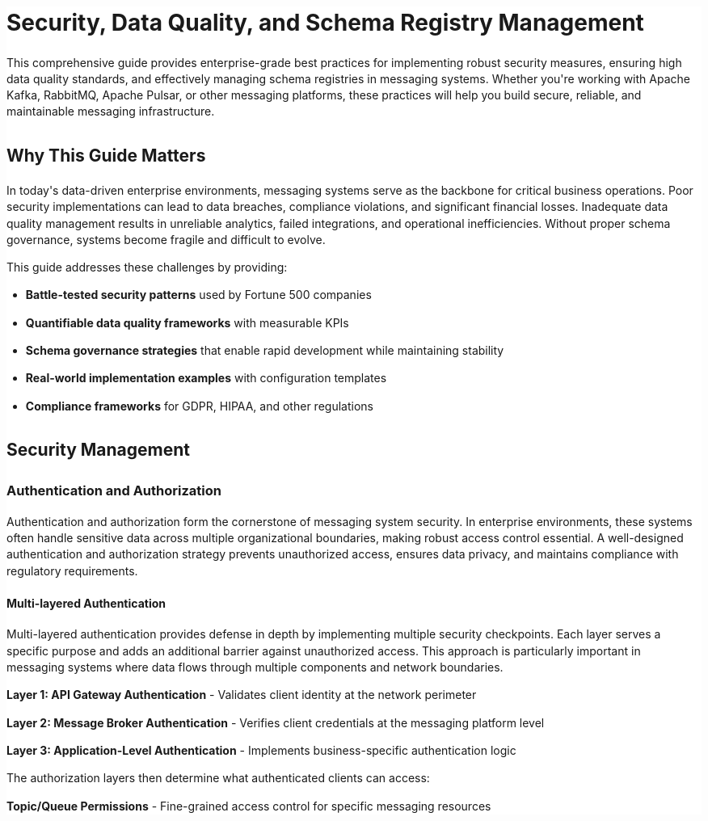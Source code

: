 # Security, Data Quality, and Schema Registry Management

This comprehensive guide provides enterprise-grade best practices for implementing robust security measures, ensuring high data quality standards, and effectively managing schema registries in messaging systems. Whether you're working with Apache Kafka, RabbitMQ, Apache Pulsar, or other messaging platforms, these practices will help you build secure, reliable, and maintainable messaging infrastructure.

## Why This Guide Matters

In today's data-driven enterprise environments, messaging systems serve as the backbone for critical business operations. Poor security implementations can lead to data breaches, compliance violations, and significant financial losses. Inadequate data quality management results in unreliable analytics, failed integrations, and operational inefficiencies. Without proper schema governance, systems become fragile and difficult to evolve.

This guide addresses these challenges by providing:

- **Battle-tested security patterns** used by Fortune 500 companies

- **Quantifiable data quality frameworks** with measurable KPIs

- **Schema governance strategies** that enable rapid development while maintaining stability

- **Real-world implementation examples** with configuration templates

- **Compliance frameworks** for GDPR, HIPAA, and other regulations

## Security Management

### Authentication and Authorization

Authentication and authorization form the cornerstone of messaging system security. In enterprise environments, these systems often handle sensitive data across multiple organizational boundaries, making robust access control essential. A well-designed authentication and authorization strategy prevents unauthorized access, ensures data privacy, and maintains compliance with regulatory requirements.

#### Multi-layered Authentication

Multi-layered authentication provides defense in depth by implementing multiple security checkpoints. Each layer serves a specific purpose and adds an additional barrier against unauthorized access. This approach is particularly important in messaging systems where data flows through multiple components and network boundaries.

**Layer 1: API Gateway Authentication** - Validates client identity at the network perimeter

**Layer 2: Message Broker Authentication** - Verifies client credentials at the messaging platform level

**Layer 3: Application-Level Authentication** - Implements business-specific authentication logic

The authorization layers then determine what authenticated clients can access:

**Topic/Queue Permissions** - Fine-grained access control for specific messaging resources
